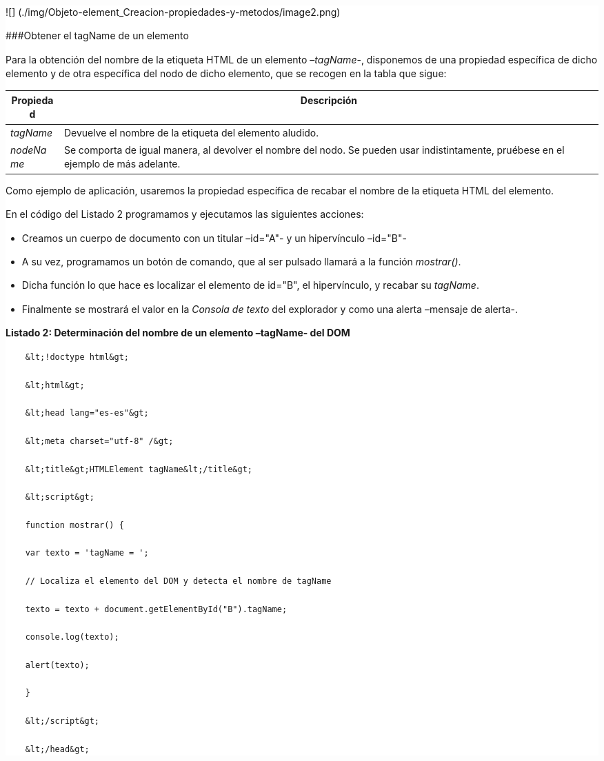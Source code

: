 ![] (./img/Objeto-element_Creacion-propiedades-y-metodos/image2.png)

###Obtener el tagName de un elemento


Para la obtención del nombre de la etiqueta HTML de un elemento
–*tagName*-, disponemos de una propiedad específica de dicho elemento y
de otra específica del nodo de dicho elemento, que se recogen en la
tabla que sigue:

  **Propiedad**   |**Descripción**
  --------------- |--------------------------------------------------------------------------------------------------------------------------------------
  *tagName*       |Devuelve el nombre de la etiqueta del elemento aludido.
  *nodeName*      |Se comporta de igual manera, al devolver el nombre del nodo. Se pueden usar indistintamente, pruébese en el ejemplo de más adelante.

Como ejemplo de aplicación, usaremos la propiedad específica de recabar
el nombre de la etiqueta HTML del elemento.

En el código del Listado 2 programamos y ejecutamos las siguientes
acciones:

* Creamos un cuerpo de documento con un titular –id="A"- y un hipervínculo
–id="B"-

* A su vez, programamos un botón de comando, que al ser pulsado llamará a
la función *mostrar()*.

* Dicha función lo que hace es localizar el elemento de id="B", el
hipervínculo, y recabar su *tagName*.

* Finalmente se mostrará el valor en la *Consola de texto* del explorador
y como una alerta –mensaje de alerta-.

**Listado 2: Determinación del nombre de un elemento –tagName- del DOM**


```
    &lt;!doctype html&gt;

    &lt;html&gt;

    &lt;head lang="es-es"&gt;

    &lt;meta charset="utf-8" /&gt;

    &lt;title&gt;HTMLElement tagName&lt;/title&gt;

    &lt;script&gt;

    function mostrar() {

    var texto = 'tagName = ';

    // Localiza el elemento del DOM y detecta el nombre de tagName

    texto = texto + document.getElementById("B").tagName;

    console.log(texto);

    alert(texto);

    }

    &lt;/script&gt;

    &lt;/head&gt;

```